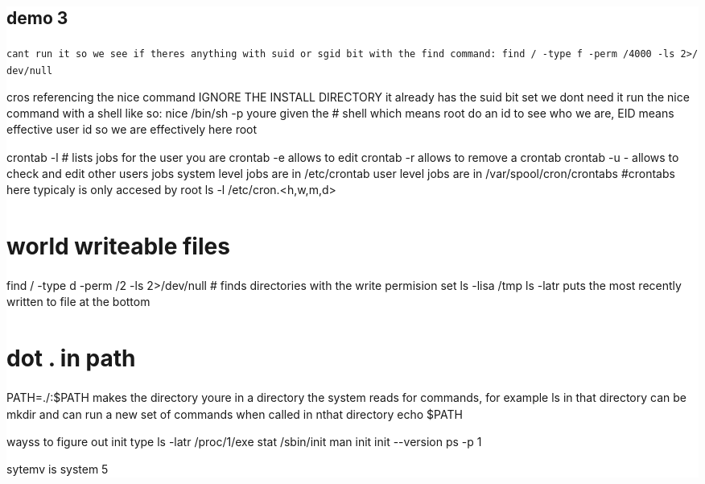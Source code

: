 ## demo 3 
    cant run it so we see if theres anything with suid or sgid bit with the find command: find / -type f -perm /4000 -ls 2>/dev/null

cros referencing the nice command
IGNORE THE INSTALL DIRECTORY it already has the suid bit set we dont need it 
run the nice command with a shell like so: nice /bin/sh -p
    youre given the # shell which means root do an id to see who we are, EID means effective user id so we are effectively here root 

crontab -l # lists jobs for the user you are 
crontab -e allows to edit 
crontab -r allows to remove a crontab
crontab -u -<other option> <username> allows to check and edit other users jobs 
    system level jobs are in /etc/crontab
    user level jobs are in /var/spool/cron/crontabs    #crontabs here typicaly is only accesed by root 
        ls -l /etc/cron.<h,w,m,d>

# world writeable files
find / -type d -perm /2 -ls 2>/dev/null # finds directories with the write permision set 
ls -lisa /tmp      ls -latr puts the most recently written to file at the bottom 

# dot . in path
PATH=./:$PATH  makes the directory youre in a directory the system reads for commands, for example ls in that directory can be mkdir and can run a new set of commands when called in nthat directory
echo $PATH

wayss to figure out init type 
  ls -latr /proc/1/exe
  stat /sbin/init
  man init
  init --version
  ps -p 1

  sytemv is system 5
